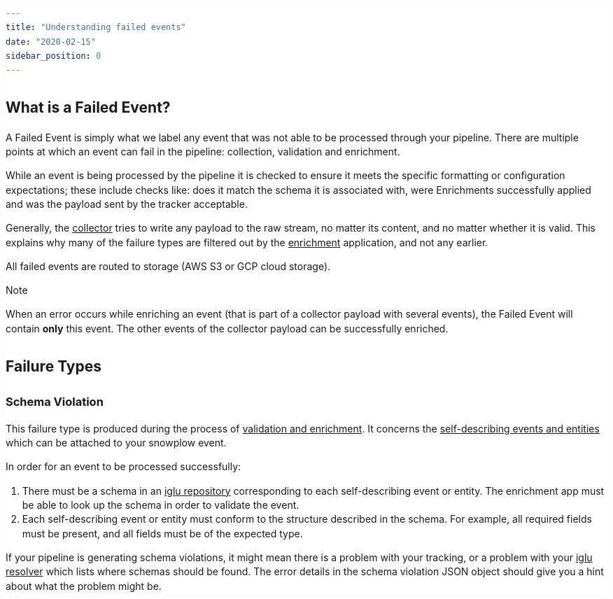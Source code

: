```yaml
---
title: "Understanding failed events"
date: "2020-02-15"
sidebar_position: 0
---
```


## What is a Failed Event?

A Failed Event is simply what we label any event that was not able to be processed through your pipeline. There are multiple points at which an event can fail in the pipeline: collection, validation and enrichment.

While an event is being processed by the pipeline it is checked to ensure it meets the specific formatting or configuration expectations; these include checks like: does it match the schema it is associated with, were Enrichments successfully applied and was the payload sent by the tracker acceptable.

Generally, the [collector](/docs/pipeline-components-and-applications/stream-collector/index.md) tries to write any payload to the raw stream, no matter its content, and no matter whether it is valid. This explains why many of the failure types are filtered out by the [enrichment](/docs/enriching-your-data/what-is-enrichment/index.md) application, and not any earlier.

All failed events are routed to storage (AWS S3 or GCP cloud storage).

Note

When an error occurs while enriching an event (that is part of a collector payload with several events), the Failed Event will contain **only** this event. The other events of the collector payload can be successfully enriched.

## Failure Types

### Schema Violation

This failure type is produced during the process of [validation and enrichment](/docs/enriching-your-data/what-is-enrichment/index.md). It concerns the [self-describing events and entities](/docs/understanding-tracking-design/out-of-the-box-vs-custom-events-and-entities/index.md) which can be attached to your snowplow event.

In order for an event to be processed successfully:

1. There must be a schema in an [iglu repository](/docs/pipeline-components-and-applications/iglu/iglu-repositories/index.md) corresponding to each self-describing event or entity. The enrichment app must be able to look up the schema in order to validate the event.
2. Each self-describing event or entity must conform to the structure described in the schema. For example, all required fields must be present, and all fields must be of the expected type.

If your pipeline is generating schema violations, it might mean there is a problem with your tracking, or a problem with your [iglu resolver](/docs/pipeline-components-and-applications/iglu/iglu-resolver/index.md) which lists where schemas should be found. The error details in the schema violation JSON object should give you a hint about what the problem might be.
